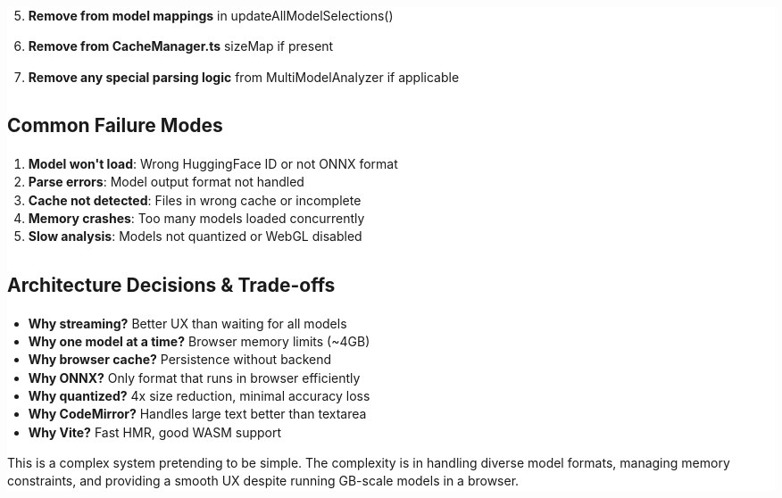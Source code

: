 5. **Remove from model mappings** in updateAllModelSelections()

6. **Remove from CacheManager.ts** sizeMap if present

7. **Remove any special parsing logic** from MultiModelAnalyzer if applicable

## Common Failure Modes

1. **Model won't load**: Wrong HuggingFace ID or not ONNX format
2. **Parse errors**: Model output format not handled
3. **Cache not detected**: Files in wrong cache or incomplete
4. **Memory crashes**: Too many models loaded concurrently
5. **Slow analysis**: Models not quantized or WebGL disabled

## Architecture Decisions & Trade-offs

- **Why streaming?** Better UX than waiting for all models
- **Why one model at a time?** Browser memory limits (~4GB)
- **Why browser cache?** Persistence without backend
- **Why ONNX?** Only format that runs in browser efficiently
- **Why quantized?** 4x size reduction, minimal accuracy loss
- **Why CodeMirror?** Handles large text better than textarea
- **Why Vite?** Fast HMR, good WASM support

This is a complex system pretending to be simple. The complexity is in handling diverse model formats, managing memory constraints, and providing a smooth UX despite running GB-scale models in a browser.